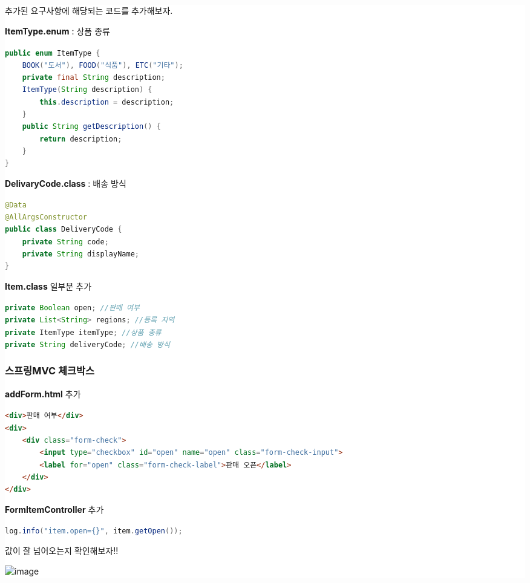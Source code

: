 추가된 요구사항에 해당되는 코드를 추가해보자.  

__ItemType.enum__ : 상품 종류  
```java
public enum ItemType {
    BOOK("도서"), FOOD("식품"), ETC("기타");
    private final String description;
    ItemType(String description) {
        this.description = description;
    }
    public String getDescription() {
        return description;
    }
}
```

__DelivaryCode.class__ : 배송 방식  
```java
@Data
@AllArgsConstructor
public class DeliveryCode {
    private String code;
    private String displayName;
}

```

__Item.class__ 일부분 추가  
```java
private Boolean open; //판매 여부
private List<String> regions; //등록 지역
private ItemType itemType; //상품 종류
private String deliveryCode; //배송 방식
```

### 스프링MVC 체크박스

__addForm.html__ 추가  
```html
<div>판매 여부</div>
<div>
    <div class="form-check">
        <input type="checkbox" id="open" name="open" class="form-check-input">
        <label for="open" class="form-check-label">판매 오픈</label>
    </div>
</div>
```

__FormItemController__ 추가  
```java
log.info("item.open={}", item.getOpen());
```
값이 잘 넘어오는지 확인해보자!!  

![image](https://github.com/9ony/9ony/assets/97019540/d5e6c6c4-d0f1-4185-adb2-9cfe14ff622f)
